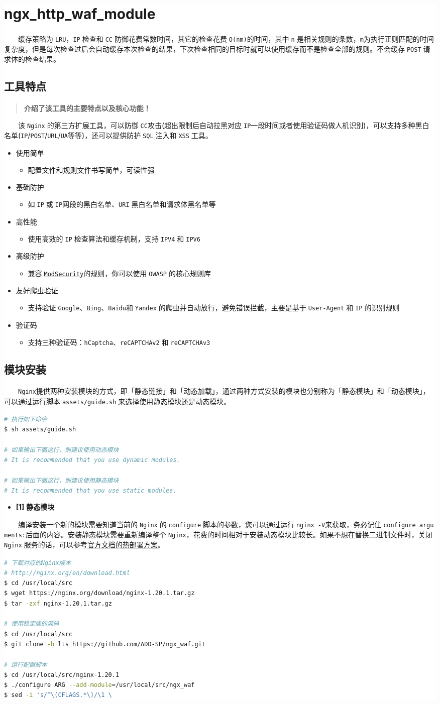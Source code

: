 # ngx_http_waf_module

　　缓存策略为 `LRU`​，`IP`​ 检查和 `CC`​ 防御花费常数时间，其它的检查花费 `O(nm)`​ 的时间，其中 `n`​ 是相关规则的条数，`m`​ 为执行正则匹配的时间复杂度，但是每次检查过后会自动缓存本次检查的结果，下次检查相同的目标时就可以使用缓存而不是检查全部的规则。不会缓存 `POST`​ 请求体的检查结果。

## 工具特点

> **介绍了该工具的主要特点以及核心功能！**

　　该 `Nginx`​ 的第三方扩展工具，可以防御 `CC`​ 攻击(超出限制后自动拉黑对应 `IP`​ 一段时间或者使用验证码做人机识别)，可以支持多种黑白名单(`IP`​/`POST`​/`URL`​/`UA`​等等)，还可以提供防护 `SQL`​ 注入和 `XSS`​ 工具。

* 使用简单

  * 配置文件和规则文件书写简单，可读性强
* 基础防护

  * 如 `IP`​ 或 `IP`​ 网段的黑白名单、`URI`​ 黑白名单和请求体黑名单等
* 高性能

  * 使用高效的 `IP`​ 检查算法和缓存机制，支持 `IPV4`​ 和 `IPV6`​
* 高级防护

  * 兼容 [`ModSecurity`](https://github.com/SpiderLabs/ModSecurity)​ 的规则，你可以使用 `OWASP`​ 的核心规则库
* 友好爬虫验证

  * 支持验证 `Google`​、`Bing`​、`Baidu`​ 和 `Yandex`​ 的爬虫并自动放行，避免错误拦截，主要是基于 `User-Agent`​ 和 `IP`​ 的识别规则
* 验证码

  * 支持三种验证码：`hCaptcha`​、`reCAPTCHAv2`​ 和 `reCAPTCHAv3`​

## 模块安装

　　​`Nginx`​ 提供两种安装模块的方式，即「静态链接」和「动态加载」，通过两种方式安装的模块也分别称为「静态模块」和「动态模块」，可以通过运行脚本 `assets/guide.sh`​ 来选择使用静态模块还是动态模块。

```bash
# 执行如下命令
$ sh assets/guide.sh

# 如果输出下面这行，则建议使用动态模块
# It is recommended that you use dynamic modules.

# 如果输出下面这行，则建议使用静态模块
# It is recommended that you use static modules.
```

*  **[1]**  **静态模块**

　　编译安装一个新的模块需要知道当前的 `Nginx`​ 的 `configure`​ 脚本的参数，您可以通过运行 `nginx -V`​ 来获取，务必记住 `configure arguments:`​ 后面的内容。安装静态模块需要重新编译整个 `Nginx`​，花费的时间相对于安装动态模块比较长。如果不想在替换二进制文件时，关闭 `Nginx`​ 服务的话，可以参考[官方文档的热部署方案](https://nginx.org/en/docs/control.html)。

```bash
# 下载对应的Nginx版本
# http://nginx.org/en/download.html
$ cd /usr/local/src
$ wget https://nginx.org/download/nginx-1.20.1.tar.gz
$ tar -zxf nginx-1.20.1.tar.gz

# 使用稳定版的源码
$ cd /usr/local/src
$ git clone -b lts https://github.com/ADD-SP/ngx_waf.git

# 运行配置脚本
$ cd /usr/local/src/nginx-1.20.1
$ ./configure ARG --add-module=/usr/local/src/ngx_waf
$ sed -i 's/^\(CFLAGS.*\)/\1 \
```